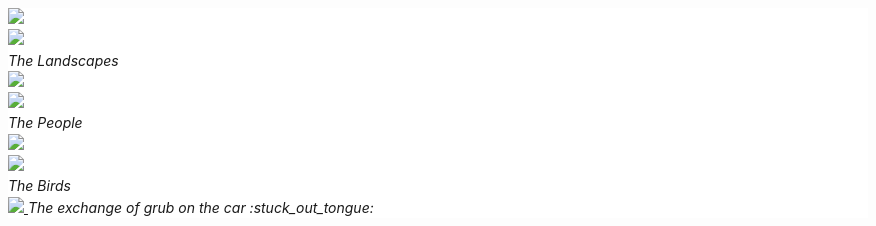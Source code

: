 <div class="postimg">
  <div class="grid">
    <div class="grid-column-50">
      <a href="https://live.staticflickr.com/65535/49192547046_8fea72acec_c.jpg" data-toggle="lightbox">
        <img loading="lazy" src="https://live.staticflickr.com/65535/49192547046_8fea72acec.jpg">
      </a>
    </div>
    <div class="grid-column-50">
      <a href="https://live.staticflickr.com/65535/49192746392_fa01da185a_c.jpg" data-toggle="lightbox">
        <img loading="lazy" src="https://live.staticflickr.com/65535/49192746392_fa01da185a.jpg">
      </a>
    </div>  </div>
  <em>The Landscapes</em>
</div>

<div class="postimg">
  <div class="grid">
    <div class="grid-column-50">
      <a href="https://live.staticflickr.com/65535/49192062513_df41fd8751_c.jpg" data-toggle="lightbox">
        <img loading="lazy" src="https://live.staticflickr.com/65535/49192062513_df41fd8751.jpg">
      </a>
    </div>
    <div class="grid-column-50">
      <a href="https://live.staticflickr.com/65535/49192065153_eb104d1819_c.jpg" data-toggle="lightbox">
        <img loading="lazy" src="https://live.staticflickr.com/65535/49192065153_eb104d1819.jpg">
      </a>
    </div>  </div>
  <em>The People</em>
</div>

<div class="postimg">
  <div class="grid">
    <div class="grid-column-50">
      <a href="https://live.staticflickr.com/65535/49192066593_b6b6e36e76_c.jpg" data-toggle="lightbox">
        <img loading="lazy" src="https://live.staticflickr.com/65535/49192066593_b6b6e36e76.jpg">
      </a>
    </div>
    <div class="grid-column-50">
      <a href="https://live.staticflickr.com/65535/49192760232_bef8102ddb_c.jpg" data-toggle="lightbox">
        <img loading="lazy" src="https://live.staticflickr.com/65535/49192760232_bef8102ddb.jpg">
      </a>
    </div>  </div>
  <em>The Birds</em>
</div>

<div class="postimg">
  <a href="https://live.staticflickr.com/65535/49192748587_711dc4e827_c.jpg" data-toggle="lightbox">
    <img loading="lazy" src="https://live.staticflickr.com/65535/49192748587_711dc4e827.jpg">
  </a>
  <em>The exchange of grub on the car :stuck_out_tongue:</em>
</div>
